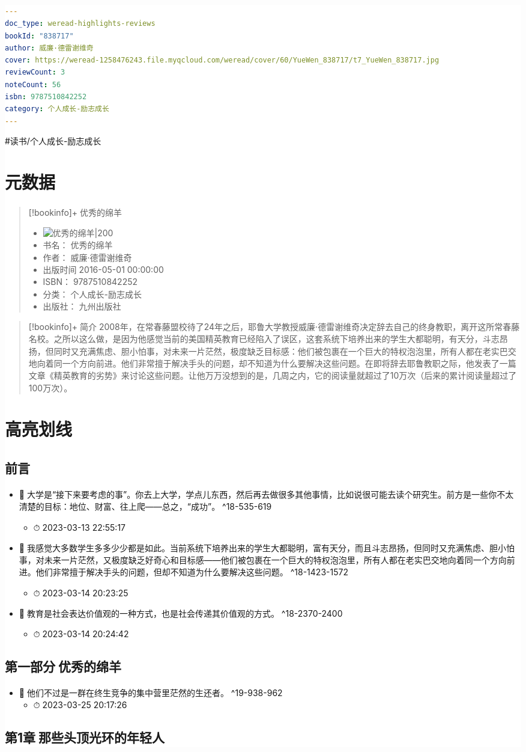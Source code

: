 ```yaml
---
doc_type: weread-highlights-reviews
bookId: "838717"
author: 威廉·德雷谢维奇
cover: https://weread-1258476243.file.myqcloud.com/weread/cover/60/YueWen_838717/t7_YueWen_838717.jpg
reviewCount: 3
noteCount: 56
isbn: 9787510842252
category: 个人成长-励志成长
---
```


#读书/个人成长-励志成长

# 元数据
> [!bookinfo]+ 优秀的绵羊
> - ![ 优秀的绵羊|200](https://weread-1258476243.file.myqcloud.com/weread/cover/60/YueWen_838717/t7_YueWen_838717.jpg)
> - 书名： 优秀的绵羊
> - 作者： 威廉·德雷谢维奇
> - 出版时间 2016-05-01 00:00:00
> - ISBN： 9787510842252
> - 分类： 个人成长-励志成长
> - 出版社： 九州出版社

> [!bookinfo]+ 简介
> 2008年，在常春藤盟校待了24年之后，耶鲁大学教授威廉·德雷谢维奇决定辞去自己的终身教职，离开这所常春藤名校。之所以这么做，是因为他感觉当前的美国精英教育已经陷入了误区，这套系统下培养出来的学生大都聪明，有天分，斗志昂扬，但同时又充满焦虑、胆小怕事，对未来一片茫然，极度缺乏目标感：他们被包裹在一个巨大的特权泡泡里，所有人都在老实巴交地向着同一个方向前进。他们非常擅于解决手头的问题，却不知道为什么要解决这些问题。在即将辞去耶鲁教职之际，他发表了一篇文章《精英教育的劣势》来讨论这些问题。让他万万没想到的是，几周之内，它的阅读量就超过了10万次（后来的累计阅读量超过了100万次）。
# 高亮划线

## 前言


- 📌 大学是“接下来要考虑的事”。你去上大学，学点儿东西，然后再去做很多其他事情，比如说很可能去读个研究生。前方是一些你不太清楚的目标：地位、财富、往上爬——总之，“成功”。 ^18-535-619
    - ⏱ 2023-03-13 22:55:17 

- 📌 我感觉大多数学生多多少少都是如此。当前系统下培养出来的学生大都聪明，富有天分，而且斗志昂扬，但同时又充满焦虑、胆小怕事，对未来一片茫然，又极度缺乏好奇心和目标感——他们被包裹在一个巨大的特权泡泡里，所有人都在老实巴交地向着同一个方向前进。他们非常擅于解决手头的问题，但却不知道为什么要解决这些问题。 ^18-1423-1572
    - ⏱ 2023-03-14 20:23:25 

- 📌 教育是社会表达价值观的一种方式，也是社会传递其价值观的方式。 ^18-2370-2400
    - ⏱ 2023-03-14 20:24:42 
## 第一部分 优秀的绵羊


- 📌 他们不过是一群在终生竞争的集中营里茫然的生还者。 ^19-938-962
    - ⏱ 2023-03-25 20:17:26 
## 第1章 那些头顶光环的年轻人

